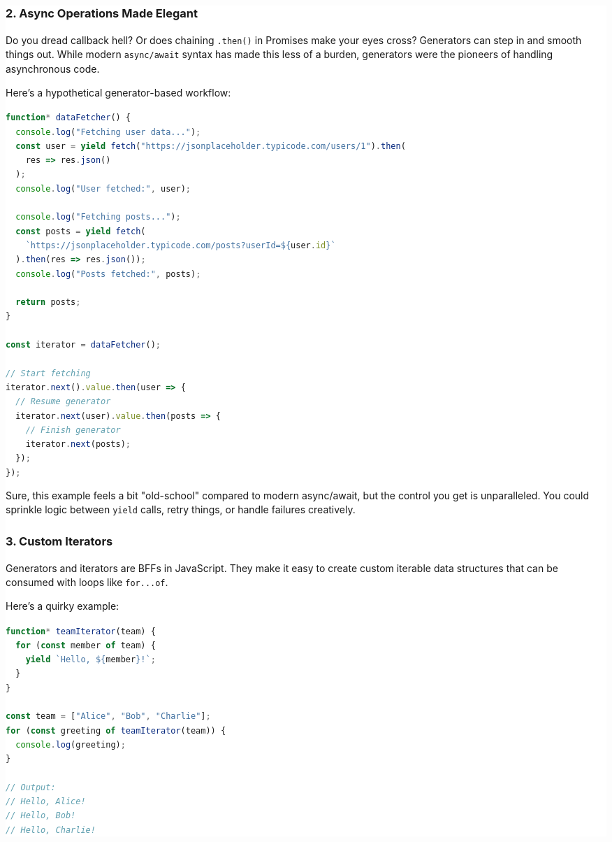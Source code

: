 ### **2. Async Operations Made Elegant**

Do you dread callback hell? Or does chaining `.then()` in Promises make your eyes cross? Generators can step in and smooth things out. While modern `async/await` syntax has made this less of a burden, generators were the pioneers of handling asynchronous code.

Here’s a hypothetical generator-based workflow:

```javascript
function* dataFetcher() {
  console.log("Fetching user data...");
  const user = yield fetch("https://jsonplaceholder.typicode.com/users/1").then(
    res => res.json()
  );
  console.log("User fetched:", user);

  console.log("Fetching posts...");
  const posts = yield fetch(
    `https://jsonplaceholder.typicode.com/posts?userId=${user.id}`
  ).then(res => res.json());
  console.log("Posts fetched:", posts);

  return posts;
}

const iterator = dataFetcher();

// Start fetching
iterator.next().value.then(user => {
  // Resume generator
  iterator.next(user).value.then(posts => {
    // Finish generator
    iterator.next(posts);
  });
});
```

Sure, this example feels a bit "old-school" compared to modern async/await, but the control you get is unparalleled. You could sprinkle logic between `yield` calls, retry things, or handle failures creatively.

### **3. Custom Iterators**

Generators and iterators are BFFs in JavaScript. They make it easy to create custom iterable data structures that can be consumed with loops like `for...of`.

Here’s a quirky example:

```javascript
function* teamIterator(team) {
  for (const member of team) {
    yield `Hello, ${member}!`;
  }
}

const team = ["Alice", "Bob", "Charlie"];
for (const greeting of teamIterator(team)) {
  console.log(greeting);
}

// Output:
// Hello, Alice!
// Hello, Bob!
// Hello, Charlie!
```
